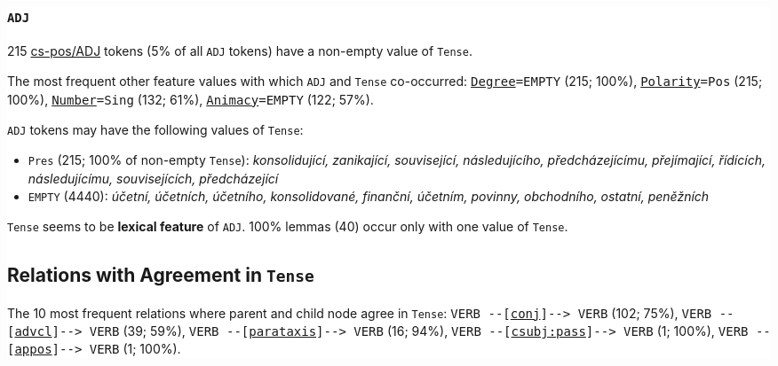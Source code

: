 </table>

### `ADJ`

215 [cs-pos/ADJ]() tokens (5% of all `ADJ` tokens) have a non-empty value of `Tense`.

The most frequent other feature values with which `ADJ` and `Tense` co-occurred: <tt><a href="Degree.html">Degree</a>=EMPTY</tt> (215; 100%), <tt><a href="Polarity.html">Polarity</a>=Pos</tt> (215; 100%), <tt><a href="Number.html">Number</a>=Sing</tt> (132; 61%), <tt><a href="Animacy.html">Animacy</a>=EMPTY</tt> (122; 57%).

`ADJ` tokens may have the following values of `Tense`:

* `Pres` (215; 100% of non-empty `Tense`): <em>konsolidující, zanikající, související, následujícího, předcházejícímu, přejímající, řídících, následujícímu, souvisejících, předcházející</em>
* `EMPTY` (4440): <em>účetní, účetních, účetního, konsolidované, finanční, účetním, povinny, obchodního, ostatní, peněžních</em>

`Tense` seems to be **lexical feature** of `ADJ`. 100% lemmas (40) occur only with one value of `Tense`.

## Relations with Agreement in `Tense`

The 10 most frequent relations where parent and child node agree in `Tense`:
<tt>VERB --[<a href="../dep/conj.html">conj</a>]--> VERB</tt> (102; 75%),
<tt>VERB --[<a href="../dep/advcl.html">advcl</a>]--> VERB</tt> (39; 59%),
<tt>VERB --[<a href="../dep/parataxis.html">parataxis</a>]--> VERB</tt> (16; 94%),
<tt>VERB --[<a href="../dep/csubj:pass.html">csubj:pass</a>]--> VERB</tt> (1; 100%),
<tt>VERB --[<a href="../dep/appos.html">appos</a>]--> VERB</tt> (1; 100%).

